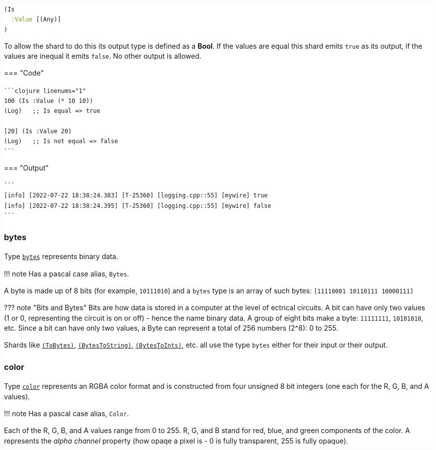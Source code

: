 ```clojure linenums="1"
(Is
  :Value [(Any)]
)
```

To allow the shard to do this its output type is defined as a **Bool**. If the values are equal this shard emits `true` as its output, if the values are inequal it emits `false`. No other output is allowed.

=== "Code"

    ```clojure linenums="1"
    100 (Is :Value (* 10 10))
    (Log)   ;; Is equal => true

    [20] (Is :Value 20)
    (Log)   ;; Is not equal => false
    ```

=== "Output"

    ```
    [info] [2022-07-22 18:38:24.383] [T-25360] [logging.cpp::55] [mywire] true
    [info] [2022-07-22 18:38:24.395] [T-25360] [logging.cpp::55] [mywire] false
    ```

### bytes

Type [`bytes`](https://docs.fragcolor.xyz/functions/values/#bytes) represents binary data.

!!! note
    Has a pascal case alias, `Bytes`.

A byte is made up of 8 bits (for example, `10111010`) and a `bytes` type is an array of such bytes: `[11110001 10110111 10000111]`

??? note "Bits and Bytes"
    Bits are how data is stored in a computer at the level of ectrical circuits. A bit can have only two values (1 or 0, representing the circuit is on or off) - hence the name binary data. A group of eight bits make a byte: `11111111`, `10101010`, etc. Since a bit can have only two values, a Byte can represent a total of 256 numbers (2^8): 0 to 255.

Shards like [`(ToBytes)`](https://docs.fragcolor.xyz/shards/General/ToBytes/),  [`(BytesToString)`](https://docs.fragcolor.xyz/shards/General/BytesToString/), [`(BytesToInts)`](https://docs.fragcolor.xyz/shards/General/BytesToInts/), etc. all use the type `bytes` either for their input or their output.

### color

Type [`color`](https://docs.fragcolor.xyz/functions/values/#color) represents an RGBA color format and is constructed from four unsigned 8 bit integers (one each for the R, G, B, and A values).

!!! note
    Has a pascal case alias, `Color`.

Each of the R, G, B, and A values range from 0 to 255. R, G, and B stand for red, blue, and green components of the color. A represents the *alpha channel* property (how opaqe a pixel is - 0 is fully transparent, 255 is fully opaque). 
